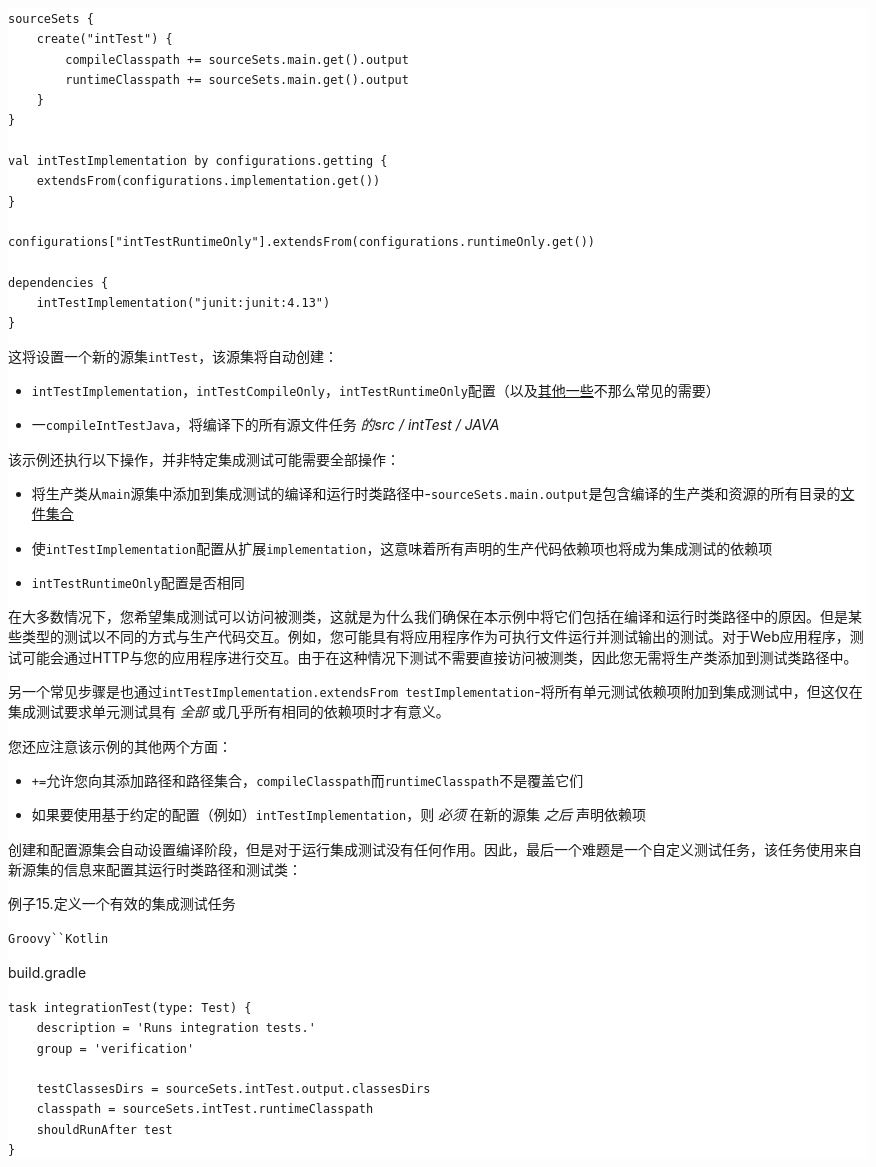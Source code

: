     sourceSets {
        create("intTest") {
            compileClasspath += sourceSets.main.get().output
            runtimeClasspath += sourceSets.main.get().output
        }
    }
    
    val intTestImplementation by configurations.getting {
        extendsFrom(configurations.implementation.get())
    }
    
    configurations["intTestRuntimeOnly"].extendsFrom(configurations.runtimeOnly.get())
    
    dependencies {
        intTestImplementation("junit:junit:4.13")
    }

这将设置一个新的源集`intTest`，该源集将自动创建：

  * `intTestImplementation`，`intTestCompileOnly`，`intTestRuntimeOnly`配置（以及[其他一些](file:///Users/dxs/temp/gradle-6.7.1/docs/userguide/java_plugin.html#java_source_set_configurations)不那么常见的需要）

  * 一`compileIntTestJava`，将编译下的所有源文件任务 _的src / intTest / JAVA_

该示例还执行以下操作，并非特定集成测试可能需要全部操作：

  * 将生产类从`main`源集中添加到集成测试的编译和运行时类路径中-`sourceSets.main.output`是包含编译的生产类和资源的所有目录的[文件集合](file:///Users/dxs/temp/gradle-6.7.1/docs/userguide/working_with_files.html#sec:file_collections)

  * 使`intTestImplementation`配置从扩展`implementation`，这意味着所有声明的生产代码依赖项也将成为集成测试的依赖项

  * `intTestRuntimeOnly`配置是否相同

在大多数情况下，您希望集成测试可以访问被测类，这就是为什么我们确保在本示例中将它们包括在编译和运行时类路径中的原因。但是某些类型的测试以不同的方式与生产代码交互。例如，您可能具有将应用程序作为可执行文件运行并测试输出的测试。对于Web应用程序，测试可能会通过HTTP与您的应用程序进行交互。由于在这种情况下测试不需要直接访问被测类，因此您无需将生产类添加到测试类路径中。

另一个常见步骤是也通过`intTestImplementation.extendsFrom
testImplementation`-将所有单元测试依赖项附加到集成测试中，但这仅在集成测试要求单元测试具有 _全部_ 或几乎所有相同的依赖项时才有意义。

您还应注意该示例的其他两个方面：

  * `+=`允许您向其添加路径和路径集合，`compileClasspath`而`runtimeClasspath`不是覆盖它们

  * 如果要使用基于约定的配置（例如）`intTestImplementation`，则 _必须_ 在新的源集 _之后_ 声明依赖项

创建和配置源集会自动设置编译阶段，但是对于运行集成测试没有任何作用。因此，最后一个难题是一个自定义测试任务，该任务使用来自新源集的信息来配置其运行时类路径和测试类：

例子15.定义一个有效的集成测试任务

`Groovy``Kotlin`

build.gradle

    
    
    task integrationTest(type: Test) {
        description = 'Runs integration tests.'
        group = 'verification'
    
        testClassesDirs = sourceSets.intTest.output.classesDirs
        classpath = sourceSets.intTest.runtimeClasspath
        shouldRunAfter test
    }
    